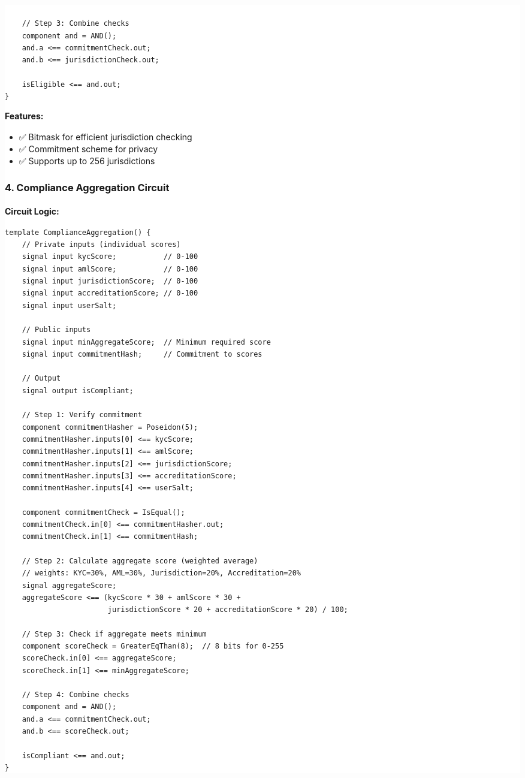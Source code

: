 ```circom
    
    // Step 3: Combine checks
    component and = AND();
    and.a <== commitmentCheck.out;
    and.b <== jurisdictionCheck.out;
    
    isEligible <== and.out;
}
```

**Features:**
- ✅ Bitmask for efficient jurisdiction checking
- ✅ Commitment scheme for privacy
- ✅ Supports up to 256 jurisdictions

### 4. Compliance Aggregation Circuit

**Circuit Logic:**
```circom
template ComplianceAggregation() {
    // Private inputs (individual scores)
    signal input kycScore;           // 0-100
    signal input amlScore;           // 0-100
    signal input jurisdictionScore;  // 0-100
    signal input accreditationScore; // 0-100
    signal input userSalt;
    
    // Public inputs
    signal input minAggregateScore;  // Minimum required score
    signal input commitmentHash;     // Commitment to scores
    
    // Output
    signal output isCompliant;
    
    // Step 1: Verify commitment
    component commitmentHasher = Poseidon(5);
    commitmentHasher.inputs[0] <== kycScore;
    commitmentHasher.inputs[1] <== amlScore;
    commitmentHasher.inputs[2] <== jurisdictionScore;
    commitmentHasher.inputs[3] <== accreditationScore;
    commitmentHasher.inputs[4] <== userSalt;
    
    component commitmentCheck = IsEqual();
    commitmentCheck.in[0] <== commitmentHasher.out;
    commitmentCheck.in[1] <== commitmentHash;
    
    // Step 2: Calculate aggregate score (weighted average)
    // weights: KYC=30%, AML=30%, Jurisdiction=20%, Accreditation=20%
    signal aggregateScore;
    aggregateScore <== (kycScore * 30 + amlScore * 30 + 
                        jurisdictionScore * 20 + accreditationScore * 20) / 100;
    
    // Step 3: Check if aggregate meets minimum
    component scoreCheck = GreaterEqThan(8);  // 8 bits for 0-255
    scoreCheck.in[0] <== aggregateScore;
    scoreCheck.in[1] <== minAggregateScore;
    
    // Step 4: Combine checks
    component and = AND();
    and.a <== commitmentCheck.out;
    and.b <== scoreCheck.out;
    
    isCompliant <== and.out;
}
```